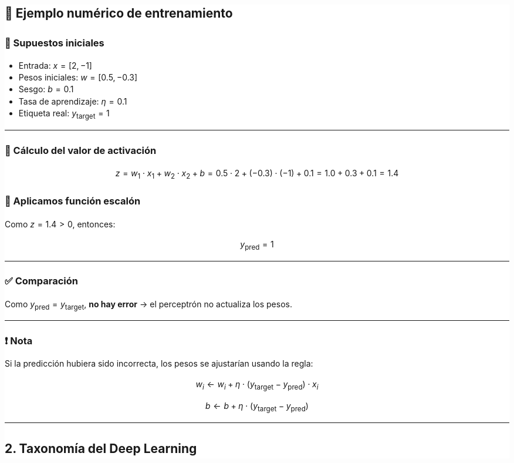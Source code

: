 
## 🧪 Ejemplo numérico de entrenamiento

### 🔹 Supuestos iniciales

- Entrada: $x = [2, -1]$
- Pesos iniciales: $w = [0.5, -0.3]$
- Sesgo: $b = 0.1$
- Tasa de aprendizaje: $\eta = 0.1$
- Etiqueta real: $y_{\text{target}} = 1$

---

### 🔹 Cálculo del valor de activación

$$
z = w_1 \cdot x_1 + w_2 \cdot x_2 + b = 0.5 \cdot 2 + (-0.3) \cdot (-1) + 0.1 = 1.0 + 0.3 + 0.1 = 1.4
$$

### 🔹 Aplicamos función escalón

Como $z = 1.4 > 0$, entonces:

$$
y_{\text{pred}} = 1
$$

---

### ✅ Comparación

Como $y_{\text{pred}} = y_{\text{target}}$, **no hay error** → el perceptrón no actualiza los pesos.

---

### ❗ Nota

Si la predicción hubiera sido incorrecta, los pesos se ajustarían usando la regla:

$$
w_i \leftarrow w_i + \eta \cdot (y_{\text{target}} - y_{\text{pred}}) \cdot x_i
$$

$$
b \leftarrow b + \eta \cdot (y_{\text{target}} - y_{\text{pred}})
$$


---

## 2. Taxonomía del Deep Learning
